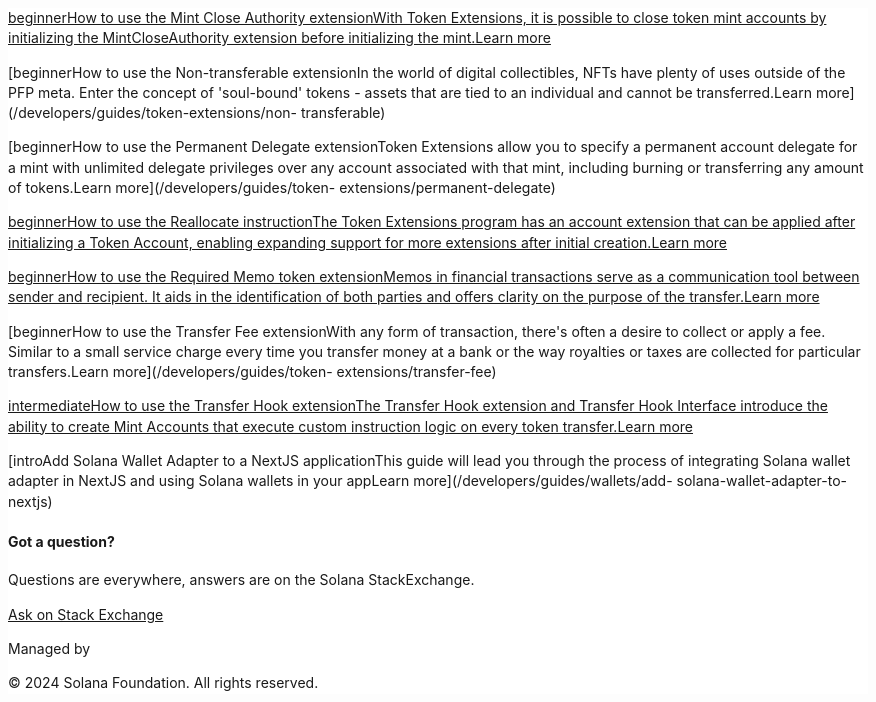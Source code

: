 [beginnerHow to use the Mint Close Authority extensionWith Token Extensions,
it is possible to close token mint accounts by initializing the
MintCloseAuthority extension before initializing the mint.Learn
more](/developers/guides/token-extensions/mint-close-authority)

[beginnerHow to use the Non-transferable extensionIn the world of digital
collectibles, NFTs have plenty of uses outside of the PFP meta. Enter the
concept of 'soul-bound' tokens - assets that are tied to an individual and
cannot be transferred.Learn more](/developers/guides/token-extensions/non-
transferable)

[beginnerHow to use the Permanent Delegate extensionToken Extensions allow you
to specify a permanent account delegate for a mint with unlimited delegate
privileges over any account associated with that mint, including burning or
transferring any amount of tokens.Learn more](/developers/guides/token-
extensions/permanent-delegate)

[beginnerHow to use the Reallocate instructionThe Token Extensions program has
an account extension that can be applied after initializing a Token Account,
enabling expanding support for more extensions after initial creation.Learn
more](/developers/guides/token-extensions/reallocate)

[beginnerHow to use the Required Memo token extensionMemos in financial
transactions serve as a communication tool between sender and recipient. It
aids in the identification of both parties and offers clarity on the purpose
of the transfer.Learn more](/developers/guides/token-extensions/required-memo)

[beginnerHow to use the Transfer Fee extensionWith any form of transaction,
there's often a desire to collect or apply a fee. Similar to a small service
charge every time you transfer money at a bank or the way royalties or taxes
are collected for particular transfers.Learn more](/developers/guides/token-
extensions/transfer-fee)

[intermediateHow to use the Transfer Hook extensionThe Transfer Hook extension
and Transfer Hook Interface introduce the ability to create Mint Accounts that
execute custom instruction logic on every token transfer.Learn
more](/developers/guides/token-extensions/transfer-hook)

[introAdd Solana Wallet Adapter to a NextJS applicationThis guide will lead
you through the process of integrating Solana wallet adapter in NextJS and
using Solana wallets in your appLearn more](/developers/guides/wallets/add-
solana-wallet-adapter-to-nextjs)

#### Got a question?

Questions are everywhere, answers are on the Solana StackExchange.

[Ask on Stack Exchange](https://solana.stackexchange.com/)

Managed by

[](/)

[](/youtube)[](/twitter)[](/discord)[](/reddit)[](/github)[](/telegram)

© 2024 Solana Foundation. All rights reserved.
